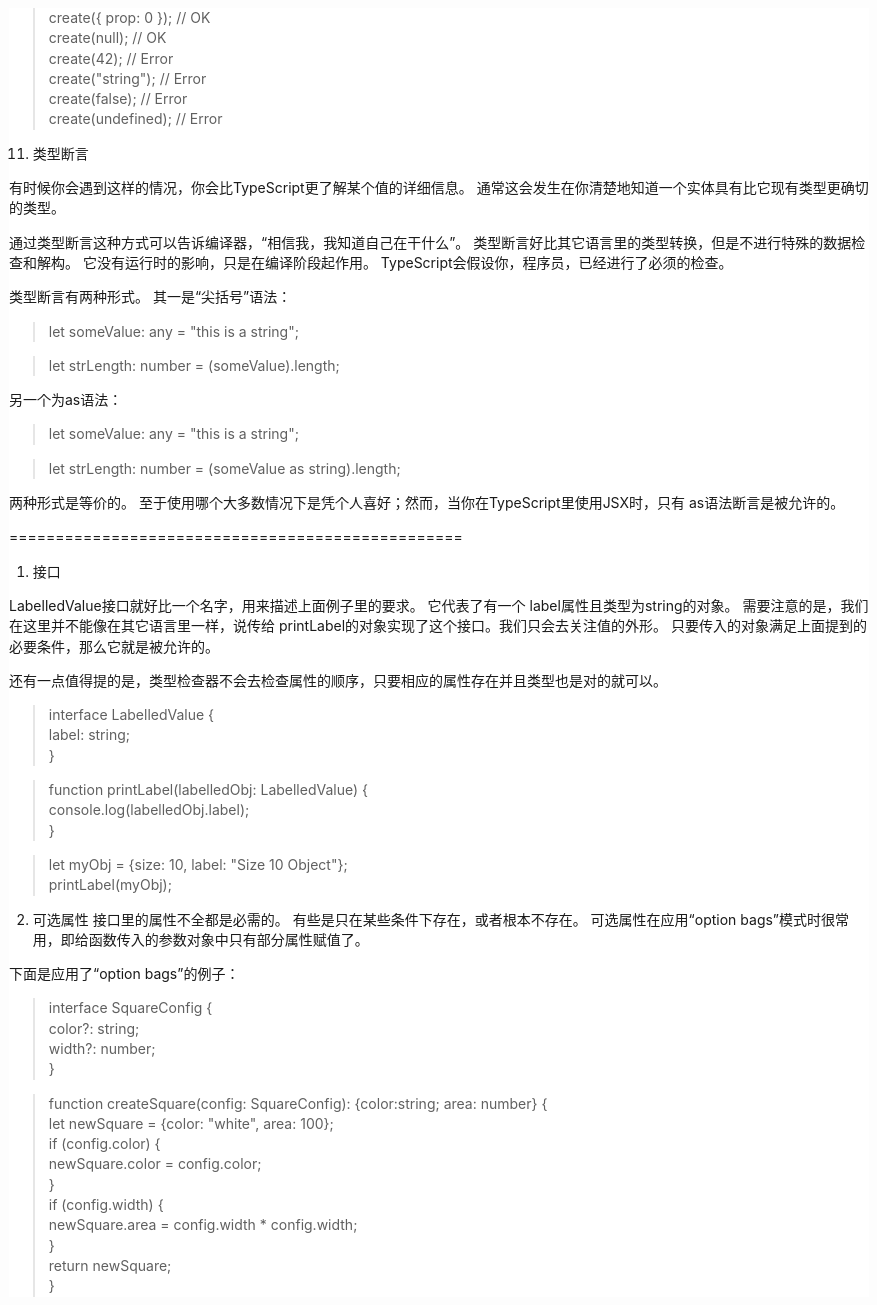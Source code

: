>create({ prop: 0 }); // OK  
>create(null); // OK  
>create(42); // Error  
>create("string"); // Error  
>create(false); // Error  
>create(undefined); // Error

11. 类型断言

有时候你会遇到这样的情况，你会比TypeScript更了解某个值的详细信息。 通常这会发生在你清楚地知道一个实体具有比它现有类型更确切的类型。

通过类型断言这种方式可以告诉编译器，“相信我，我知道自己在干什么”。 类型断言好比其它语言里的类型转换，但是不进行特殊的数据检查和解构。 它没有运行时的影响，只是在编译阶段起作用。 TypeScript会假设你，程序员，已经进行了必须的检查。

类型断言有两种形式。 其一是“尖括号”语法：

>let someValue: any = "this is a string";

>let strLength: number = (<string>someValue).length;

另一个为as语法：

>let someValue: any = "this is a string";

>let strLength: number = (someValue as string).length;

两种形式是等价的。 至于使用哪个大多数情况下是凭个人喜好；然而，当你在TypeScript里使用JSX时，只有 as语法断言是被允许的。

=================================================

1. 接口

LabelledValue接口就好比一个名字，用来描述上面例子里的要求。 它代表了有一个 label属性且类型为string的对象。 需要注意的是，我们在这里并不能像在其它语言里一样，说传给 printLabel的对象实现了这个接口。我们只会去关注值的外形。 只要传入的对象满足上面提到的必要条件，那么它就是被允许的。

还有一点值得提的是，类型检查器不会去检查属性的顺序，只要相应的属性存在并且类型也是对的就可以。
>interface LabelledValue {  
>    label: string;  
>}

>function printLabel(labelledObj: LabelledValue) {  
>  console.log(labelledObj.label);  
>}

>let myObj = {size: 10, label: "Size 10 Object"};  
>printLabel(myObj);

2. 可选属性
接口里的属性不全都是必需的。 有些是只在某些条件下存在，或者根本不存在。 可选属性在应用“option bags”模式时很常用，即给函数传入的参数对象中只有部分属性赋值了。

下面是应用了“option bags”的例子：

>interface SquareConfig {  
>  color?: string;  
>  width?: number;  
>}

>function createSquare(config: SquareConfig): {color:string; area: number} {  
>  let newSquare = {color: "white", area: 100};  
>  if (config.color) {  
>    newSquare.color = config.color;  
>  }  
>  if (config.width) {  
>    newSquare.area = config.width * config.width;  
>  }  
>  return newSquare;  
>}  
